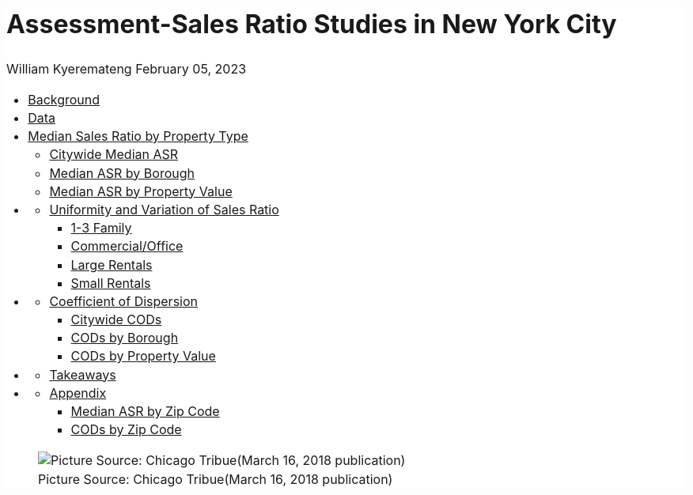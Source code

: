 Assessment-Sales Ratio Studies in New York City
================
William Kyeremateng
February 05, 2023

- <a href="#background" id="toc-background">Background</a>
- <a href="#data" id="toc-data">Data</a>
- <a href="#median-sales-ratio-by-property-type"
  id="toc-median-sales-ratio-by-property-type">Median Sales Ratio by
  Property Type</a>
  - <a href="#citywide-median-asr" id="toc-citywide-median-asr">Citywide
    Median ASR</a>
  - <a href="#median-asr-by-borough" id="toc-median-asr-by-borough">Median
    ASR by Borough</a>
  - <a href="#median-asr-by-property-value"
    id="toc-median-asr-by-property-value">Median ASR by Property Value</a>
- <a href="#section" id="toc-section"></a>
  - <a href="#uniformity-and-variation-of-sales-ratio"
    id="toc-uniformity-and-variation-of-sales-ratio">Uniformity and
    Variation of Sales Ratio</a>
    - <a href="#1-3-family" id="toc-1-3-family">1-3 Family</a>
    - <a href="#commercialoffice"
      id="toc-commercialoffice">Commercial/Office</a>
    - <a href="#large-rentals" id="toc-large-rentals">Large Rentals</a>
    - <a href="#small-rentals" id="toc-small-rentals">Small Rentals</a>
- <a href="#section-1" id="toc-section-1"></a>
  - <a href="#coefficient-of-dispersion"
    id="toc-coefficient-of-dispersion">Coefficient of Dispersion</a>
    - <a href="#citywide-cods" id="toc-citywide-cods">Citywide CODs</a>
    - <a href="#cods-by-borough" id="toc-cods-by-borough">CODs by Borough</a>
    - <a href="#cods-by-property-value" id="toc-cods-by-property-value">CODs
      by Property Value</a>
- <a href="#section-2" id="toc-section-2"></a>
  - <a href="#takeaways" id="toc-takeaways">Takeaways</a>
- <a href="#section-3" id="toc-section-3"></a>
  - <a href="#appendix" id="toc-appendix">Appendix</a>
    - <a href="#median-asr-by-zip-code" id="toc-median-asr-by-zip-code">Median
      ASR by Zip Code</a>
    - <a href="#cods-by-zip-code" id="toc-cods-by-zip-code">CODs by Zip
      Code</a>

<style type="text/css">
  body{
  font-size: 12pt;
}
</style>

<figure>
<img
src="/Users/aly_will_mac/Desktop/OLD%20PC/WILL/LEARNING/R/1.%20PROJECTS/Sales%20Ratio%20Studies/Cover%20Page.png"
style="width:100.0%"
alt="Picture Source: Chicago Tribue(March 16, 2018 publication)" />
<figcaption aria-hidden="true">Picture Source: Chicago Tribue(March 16,
2018 publication)</figcaption>
</figure>
